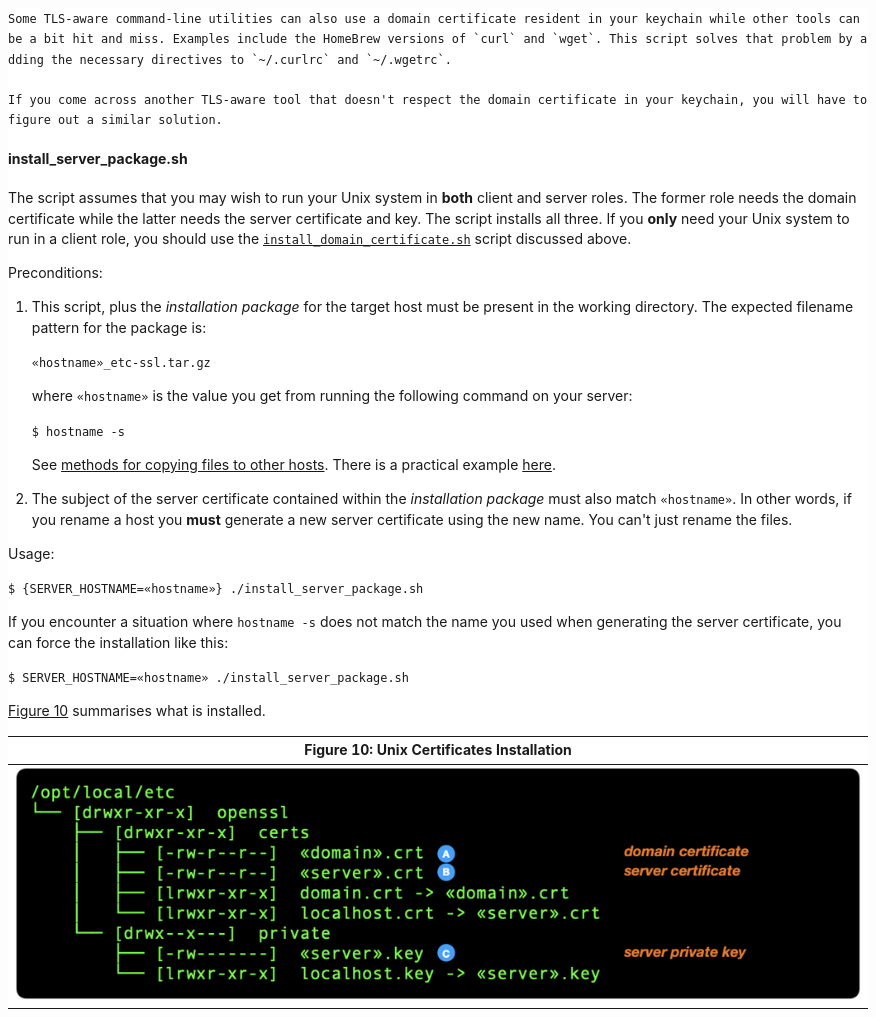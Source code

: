 	Some TLS-aware command-line utilities can also use a domain certificate resident in your keychain while other tools can be a bit hit and miss. Examples include the HomeBrew versions of `curl` and `wget`. This script solves that problem by adding the necessary directives to `~/.curlrc` and `~/.wgetrc`.

	If you come across another TLS-aware tool that doesn't respect the domain certificate in your keychain, you will have to figure out a similar solution.

<a name="installServerScript"></a>
#### install&#x005F;server&#x005F;package.sh

The script assumes that you may wish to run your Unix system in **both** client and server roles. The former role needs the domain certificate while the latter needs the server certificate and key. The script installs all three. If you **only** need your Unix system to run in a client role, you should use the [`install_domain_certificate.sh`](#installDomainScript) script discussed above.

Preconditions:

1. This script, plus the *installation package* for the target host must be present in the working directory. The expected filename pattern for the package is:

	```
	«hostname»_etc-ssl.tar.gz
	```

	where `«hostname»` is the value you get from running the following command on your server:

	``` console
	$ hostname -s
	```

	See [methods for copying files to other hosts](#copyMethods). There is a practical example [here](#installUnixServer).

2. The subject of the server certificate contained within the *installation package* must also match `«hostname»`. In other words, if you rename a host you **must** generate a new server certificate using the new name. You can't just rename the files.

Usage:

``` console
$ {SERVER_HOSTNAME=«hostname»} ./install_server_package.sh
```

If you encounter a situation where `hostname -s` does not match the name you used when generating the server certificate, you can force the installation like this:

``` console
$ SERVER_HOSTNAME=«hostname» ./install_server_package.sh
```

[Figure 10](#figure10) summarises what is installed.

| <a name="figure10"></a>Figure 10: Unix Certificates Installation |
|:----------------------------------------------------------------:|
|![Unix Certificates Installation](./images/install-unix.png)      |
